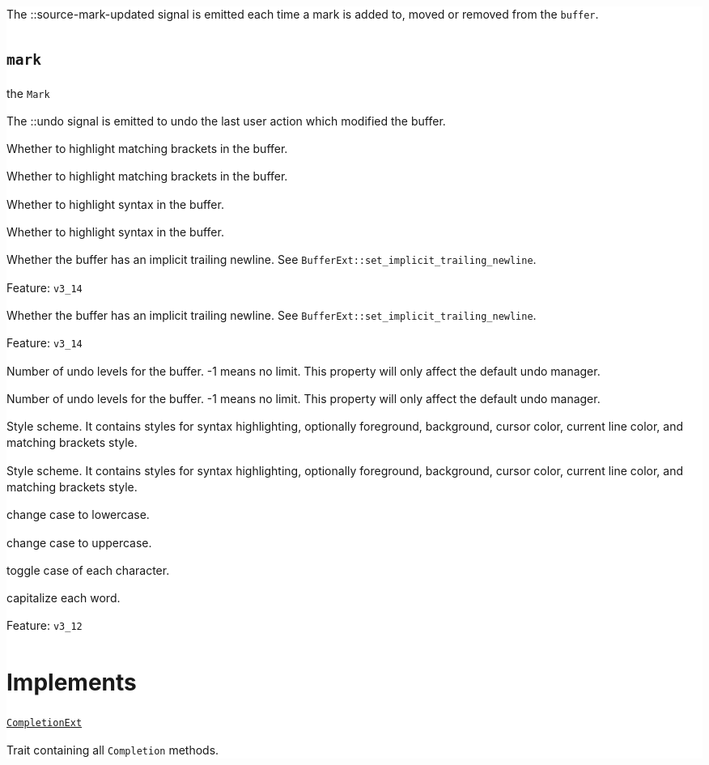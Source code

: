 The ::source-mark-updated signal is emitted each time
a mark is added to, moved or removed from the `buffer`.
## `mark`
the `Mark`

The ::undo signal is emitted to undo the last user action which
modified the buffer.

Whether to highlight matching brackets in the buffer.

Whether to highlight matching brackets in the buffer.

Whether to highlight syntax in the buffer.

Whether to highlight syntax in the buffer.

Whether the buffer has an implicit trailing newline. See
`BufferExt::set_implicit_trailing_newline`.

Feature: `v3_14`


Whether the buffer has an implicit trailing newline. See
`BufferExt::set_implicit_trailing_newline`.

Feature: `v3_14`


Number of undo levels for the buffer. -1 means no limit. This property
will only affect the default undo manager.

Number of undo levels for the buffer. -1 means no limit. This property
will only affect the default undo manager.

Style scheme. It contains styles for syntax highlighting, optionally
foreground, background, cursor color, current line color, and matching
brackets style.

Style scheme. It contains styles for syntax highlighting, optionally
foreground, background, cursor color, current line color, and matching
brackets style.


change case to lowercase.

change case to uppercase.

toggle case of each character.

capitalize each word.

Feature: `v3_12`




# Implements

[`CompletionExt`](trait.CompletionExt.html)

Trait containing all `Completion` methods.
